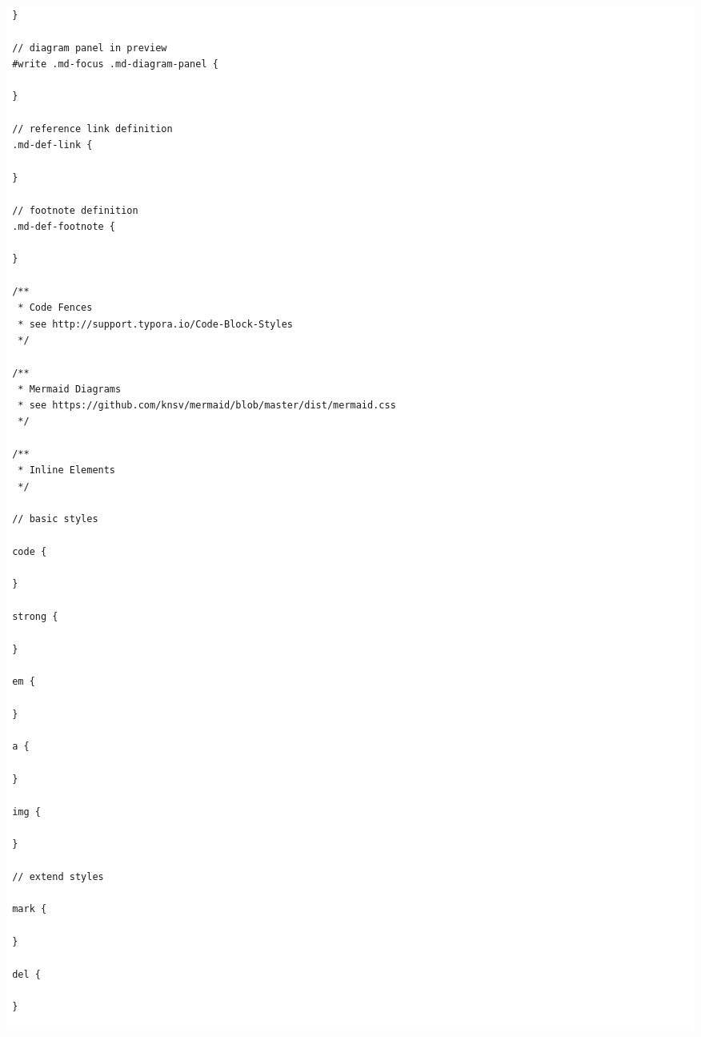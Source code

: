 ```less
 }
 
 // diagram panel in preview
 #write .md-focus .md-diagram-panel {
 
 }
 
 // reference link definition
 .md-def-link {
 
 }
 
 // footnote definition
 .md-def-footnote {
 
 }
 
 /**
  * Code Fences
  * see http://support.typora.io/Code-Block-Styles
  */
 
 /**
  * Mermaid Diagrams
  * see https://github.com/knsv/mermaid/blob/master/dist/mermaid.css
  */
 
 /**
  * Inline Elements
  */
 
 // basic styles
 
 code {
 
 }
 
 strong {
 
 }
 
 em {
 
 }
 
 a {
 
 }
 
 img {
 
 }
 
 // extend styles
 
 mark {
 
 }
  
 del {
 
 }
 
```